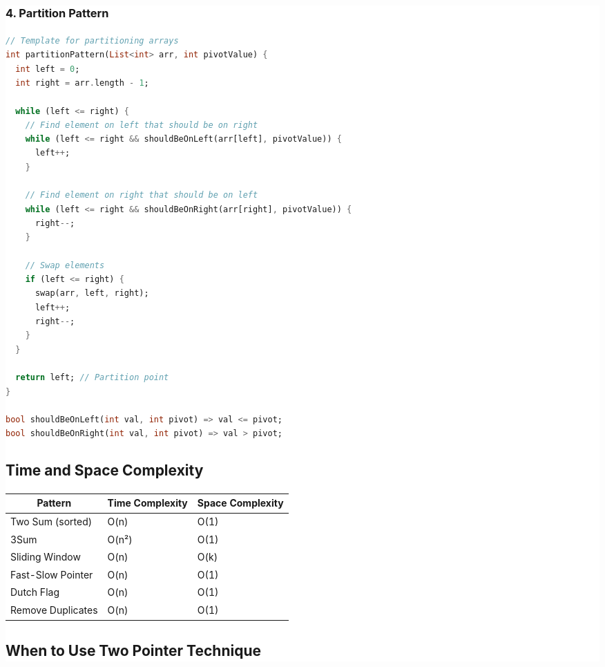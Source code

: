 ### 4. **Partition Pattern**
```dart
// Template for partitioning arrays
int partitionPattern(List<int> arr, int pivotValue) {
  int left = 0;
  int right = arr.length - 1;
  
  while (left <= right) {
    // Find element on left that should be on right
    while (left <= right && shouldBeOnLeft(arr[left], pivotValue)) {
      left++;
    }
    
    // Find element on right that should be on left
    while (left <= right && shouldBeOnRight(arr[right], pivotValue)) {
      right--;
    }
    
    // Swap elements
    if (left <= right) {
      swap(arr, left, right);
      left++;
      right--;
    }
  }
  
  return left; // Partition point
}

bool shouldBeOnLeft(int val, int pivot) => val <= pivot;
bool shouldBeOnRight(int val, int pivot) => val > pivot;
```

## Time and Space Complexity

| Pattern | Time Complexity | Space Complexity |
|---------|----------------|------------------|
| Two Sum (sorted) | O(n) | O(1) |
| 3Sum | O(n²) | O(1) |
| Sliding Window | O(n) | O(k) |
| Fast-Slow Pointer | O(n) | O(1) |
| Dutch Flag | O(n) | O(1) |
| Remove Duplicates | O(n) | O(1) |

## When to Use Two Pointer Technique
